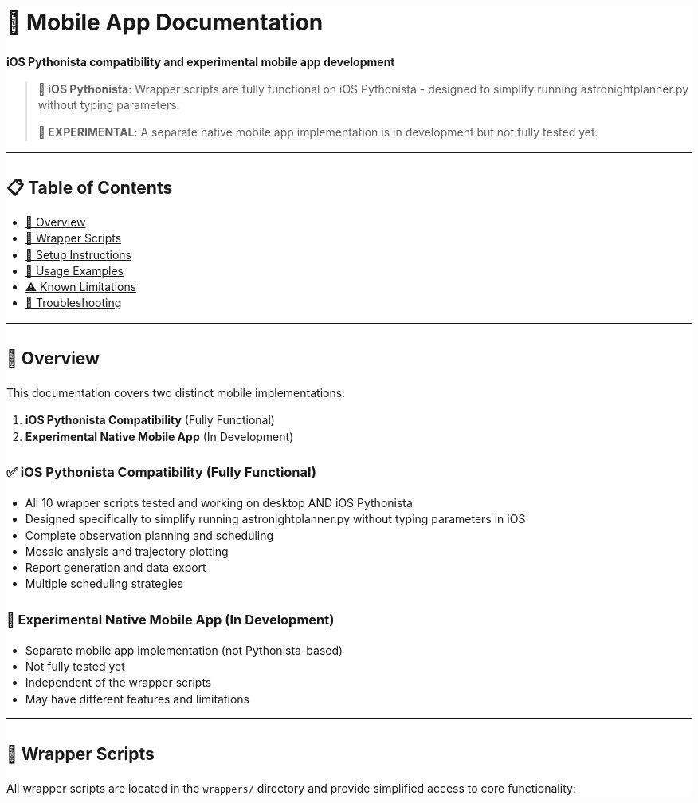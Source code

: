 # 📱 Mobile App Documentation

**iOS Pythonista compatibility and experimental mobile app development**

> **📱 iOS Pythonista**: Wrapper scripts are fully functional on iOS Pythonista - designed to simplify running astronightplanner.py without typing parameters.
> 
> **🧪 EXPERIMENTAL**: A separate native mobile app implementation is in development but not fully tested yet.

---

## 📋 **Table of Contents**

- [🎯 Overview](#-overview)
- [📱 Wrapper Scripts](#-wrapper-scripts)
- [🔧 Setup Instructions](#-setup-instructions)
- [📖 Usage Examples](#-usage-examples)
- [⚠️ Known Limitations](#️-known-limitations)
- [🐛 Troubleshooting](#-troubleshooting)

---

## 🎯 **Overview**

This documentation covers two distinct mobile implementations:

1. **iOS Pythonista Compatibility** (Fully Functional)
2. **Experimental Native Mobile App** (In Development)

### **✅ iOS Pythonista Compatibility (Fully Functional)**
- All 10 wrapper scripts tested and working on desktop AND iOS Pythonista
- Designed specifically to simplify running astronightplanner.py without typing parameters in iOS
- Complete observation planning and scheduling
- Mosaic analysis and trajectory plotting
- Report generation and data export
- Multiple scheduling strategies

### **🧪 Experimental Native Mobile App (In Development)**
- Separate mobile app implementation (not Pythonista-based)
- Not fully tested yet
- Independent of the wrapper scripts
- May have different features and limitations

---

## 📱 **Wrapper Scripts**

All wrapper scripts are located in the `wrappers/` directory and provide simplified access to core functionality:
